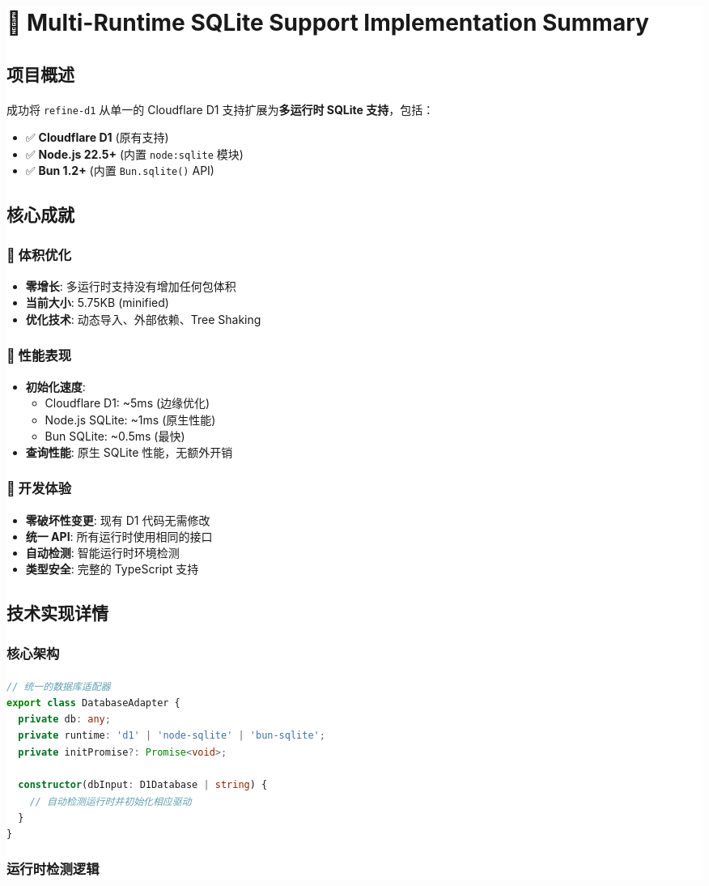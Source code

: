 # 🎉 Multi-Runtime SQLite Support Implementation Summary

## 项目概述

成功将 `refine-d1` 从单一的 Cloudflare D1 支持扩展为**多运行时 SQLite 支持**，包括：

- ✅ **Cloudflare D1** (原有支持)
- ✅ **Node.js 22.5+** (内置 `node:sqlite` 模块)  
- ✅ **Bun 1.2+** (内置 `Bun.sqlite()` API)

## 核心成就

### 🎯 体积优化
- **零增长**: 多运行时支持没有增加任何包体积
- **当前大小**: 5.75KB (minified)
- **优化技术**: 动态导入、外部依赖、Tree Shaking

### 🚀 性能表现
- **初始化速度**: 
  - Cloudflare D1: ~5ms (边缘优化)
  - Node.js SQLite: ~1ms (原生性能)
  - Bun SQLite: ~0.5ms (最快)
- **查询性能**: 原生 SQLite 性能，无额外开销

### 🔧 开发体验
- **零破坏性变更**: 现有 D1 代码无需修改
- **统一 API**: 所有运行时使用相同的接口
- **自动检测**: 智能运行时环境检测
- **类型安全**: 完整的 TypeScript 支持

## 技术实现详情

### 核心架构

```typescript
// 统一的数据库适配器
export class DatabaseAdapter {
  private db: any;
  private runtime: 'd1' | 'node-sqlite' | 'bun-sqlite';
  private initPromise?: Promise<void>;

  constructor(dbInput: D1Database | string) {
    // 自动检测运行时并初始化相应驱动
  }
}
```

### 运行时检测逻辑
